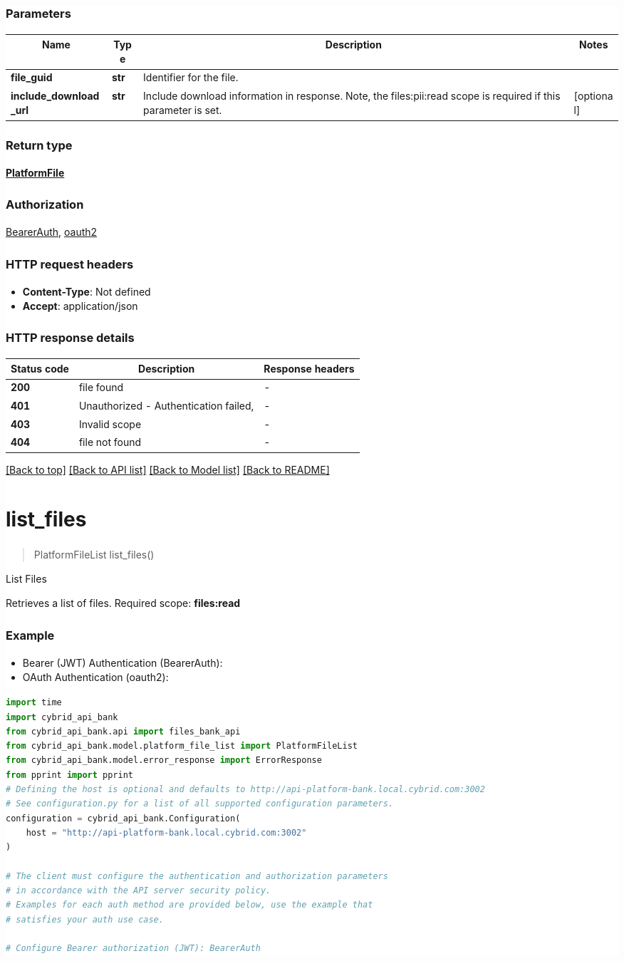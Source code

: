 
### Parameters

Name | Type | Description  | Notes
------------- | ------------- | ------------- | -------------
 **file_guid** | **str**| Identifier for the file. |
 **include_download_url** | **str**| Include download information in response. Note, the files:pii:read scope is required if this parameter is set. | [optional]

### Return type

[**PlatformFile**](PlatformFile.md)

### Authorization

[BearerAuth](../README.md#BearerAuth), [oauth2](../README.md#oauth2)

### HTTP request headers

 - **Content-Type**: Not defined
 - **Accept**: application/json


### HTTP response details

| Status code | Description | Response headers |
|-------------|-------------|------------------|
**200** | file found |  -  |
**401** | Unauthorized - Authentication failed,  |  -  |
**403** | Invalid scope |  -  |
**404** | file not found |  -  |

[[Back to top]](#) [[Back to API list]](../README.md#documentation-for-api-endpoints) [[Back to Model list]](../README.md#documentation-for-models) [[Back to README]](../README.md)

# **list_files**
> PlatformFileList list_files()

List Files

Retrieves a list of files.  Required scope: **files:read**

### Example

* Bearer (JWT) Authentication (BearerAuth):
* OAuth Authentication (oauth2):

```python
import time
import cybrid_api_bank
from cybrid_api_bank.api import files_bank_api
from cybrid_api_bank.model.platform_file_list import PlatformFileList
from cybrid_api_bank.model.error_response import ErrorResponse
from pprint import pprint
# Defining the host is optional and defaults to http://api-platform-bank.local.cybrid.com:3002
# See configuration.py for a list of all supported configuration parameters.
configuration = cybrid_api_bank.Configuration(
    host = "http://api-platform-bank.local.cybrid.com:3002"
)

# The client must configure the authentication and authorization parameters
# in accordance with the API server security policy.
# Examples for each auth method are provided below, use the example that
# satisfies your auth use case.

# Configure Bearer authorization (JWT): BearerAuth
```